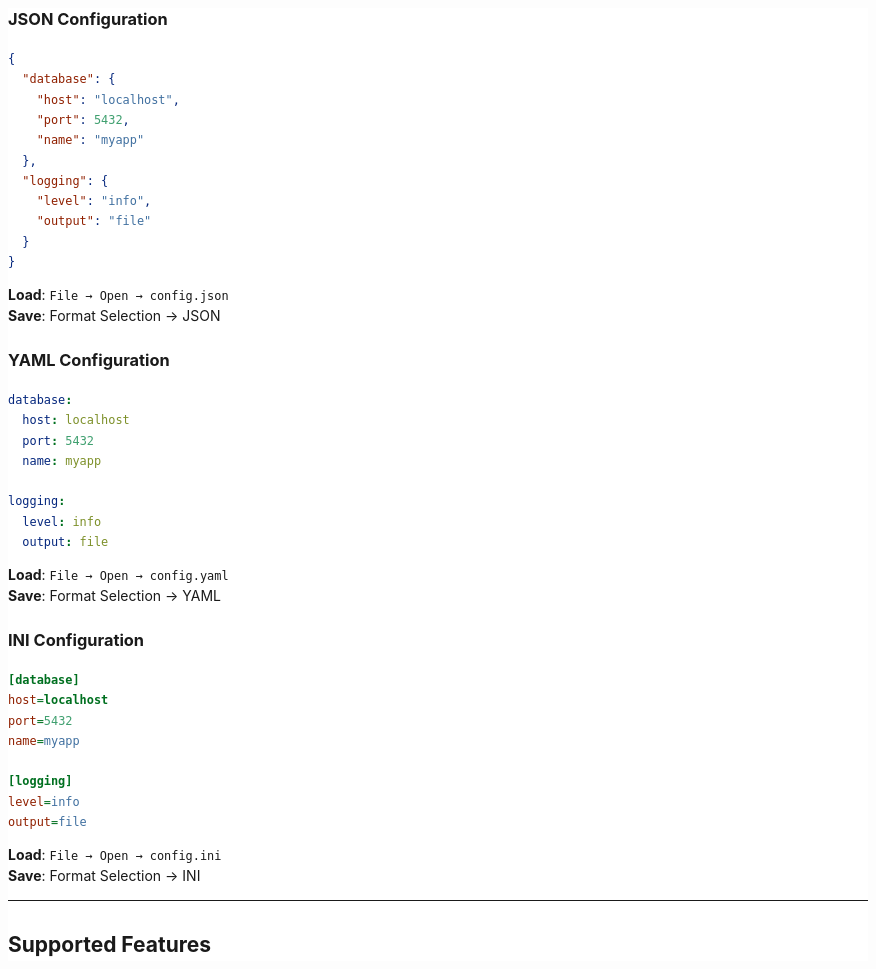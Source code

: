 ### JSON Configuration

```json
{
  "database": {
    "host": "localhost",
    "port": 5432,
    "name": "myapp"
  },
  "logging": {
    "level": "info",
    "output": "file"
  }
}
```

**Load**: `File → Open → config.json`  
**Save**: Format Selection → JSON

### YAML Configuration

```yaml
database:
  host: localhost
  port: 5432
  name: myapp

logging:
  level: info
  output: file
```

**Load**: `File → Open → config.yaml`  
**Save**: Format Selection → YAML

### INI Configuration

```ini
[database]
host=localhost
port=5432
name=myapp

[logging]
level=info
output=file
```

**Load**: `File → Open → config.ini`  
**Save**: Format Selection → INI

---

## Supported Features
